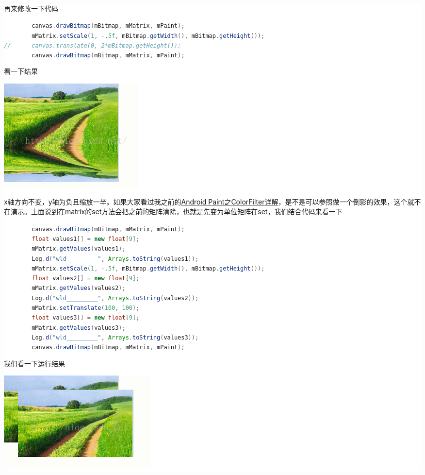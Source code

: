 再来修改一下代码

```java
		canvas.drawBitmap(mBitmap, mMatrix, mPaint);
		mMatrix.setScale(1, -.5f, mBitmap.getWidth(), mBitmap.getHeight());
//		canvas.translate(0, 2*mBitmap.getHeight());
		canvas.drawBitmap(mBitmap, mMatrix, mPaint);
```

看一下结果

![](/img/blog/2016/20161112235539062.png)![点击并拖拽以移动](data:image/gif;base64,R0lGODlhAQABAPABAP///wAAACH5BAEKAAAALAAAAAABAAEAAAICRAEAOw==)

x轴方向不变，y轴为负且缩放一半。如果大家看过我之前的<a href="https://androidboke.com/2016/06/27/Android-Paint之ColorFilter详解" target="_blank">Android Paint之ColorFilter详解</a>，是不是可以参照做一个倒影的效果，这个就不在演示。上面说到在matrix的set方法会把之前的矩阵清除，也就是先变为单位矩阵在set，我们结合代码来看一下

```java
		canvas.drawBitmap(mBitmap, mMatrix, mPaint);
		float values1[] = new float[9];
		mMatrix.getValues(values1);
		Log.d("wld_________", Arrays.toString(values1));
		mMatrix.setScale(1, -.5f, mBitmap.getWidth(), mBitmap.getHeight());
		float values2[] = new float[9];
		mMatrix.getValues(values2);
		Log.d("wld_________", Arrays.toString(values2));
		mMatrix.setTranslate(100, 100);
		float values3[] = new float[9];
		mMatrix.getValues(values3);
		Log.d("wld_________", Arrays.toString(values3));
		canvas.drawBitmap(mBitmap, mMatrix, mPaint);
```

我们看一下运行结果

![](/img/blog/2016/20161113001433775.png)![点击并拖拽以移动](data:image/gif;base64,R0lGODlhAQABAPABAP///wAAACH5BAEKAAAALAAAAAABAAEAAAICRAEAOw==)
